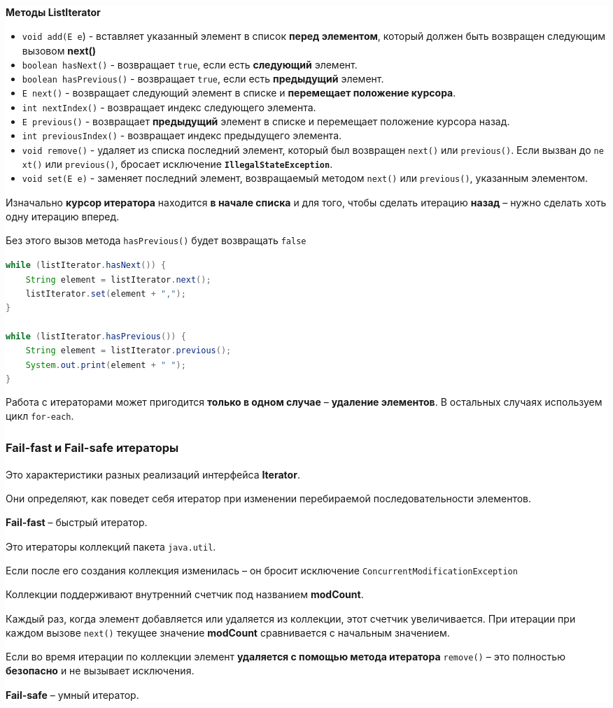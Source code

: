 **Методы ListIterator**

+ `void add(E e`) - вставляет указанный элемент в список **перед элементом**, который должен быть возвращен следующим вызовом **next()**
+ `boolean hasNext()` - возвращает `true`, если есть **следующий** элемент.
+ `boolean hasPrevious()` - возвращает `true`, если есть **предыдущий** элемент.
+ `E next()` - возвращает следующий элемент в списке и **перемещает положение курсора**.
+ `int nextIndex()` - возвращает индекс следующего элемента.
+ `E previous()` - возвращает **предыдущий** элемент в списке и перемещает положение курсора назад.
+ `int previousIndex()` - возвращает индекс предыдущего элемента.
+ `void remove()` - удаляет из списка последний элемент, который был возвращен `next()` или `previous()`. Если вызван до `next()` или `previous()`, бросает исключение **`IllegalStateException`**.
+ `void set(E e)` - заменяет последний элемент, возвращаемый методом `next()` или `previous()`, указанным элементом.

Изначально **курсор итератора** находится **в начале списка** и для того, чтобы сделать итерацию **назад** – нужно сделать хоть одну итерацию вперед.

Без этого вызов метода `hasPrevious()` будет возвращать `false`

```java
while (listIterator.hasNext()) {
    String element = listIterator.next();
    listIterator.set(element + ",");
}

while (listIterator.hasPrevious()) {
    String element = listIterator.previous();
    System.out.print(element + " ");
}
```

Работа с итераторами может пригодится **только в одном случае** – **удаление элементов**. В остальных случаях используем цикл `for-each`.

### Fail-fast и Fail-safe итераторы

Это характеристики разных реализаций интерфейса **Iterator**.

Они определяют, как поведет себя итератор при изменении перебираемой последовательности элементов.

**Fail-fast** – быстрый итератор.

Это итераторы коллекций пакета `java.util`.

Если после его создания коллекция изменилась – он бросит исключение `ConcurrentModificationException`

Коллекции поддерживают внутренний счетчик под названием **modCount**.

Каждый раз, когда элемент добавляется или удаляется из коллекции, этот счетчик увеличивается. 
При итерации при каждом вызове `next()` текущее значение **modCount** сравнивается с начальным значением.

Если во время итерации по коллекции элемент **удаляется с помощью метода итератора** `remove()` – это полностью **безопасно** и не вызывает исключения.

**Fail-safe** – умный итератор.
